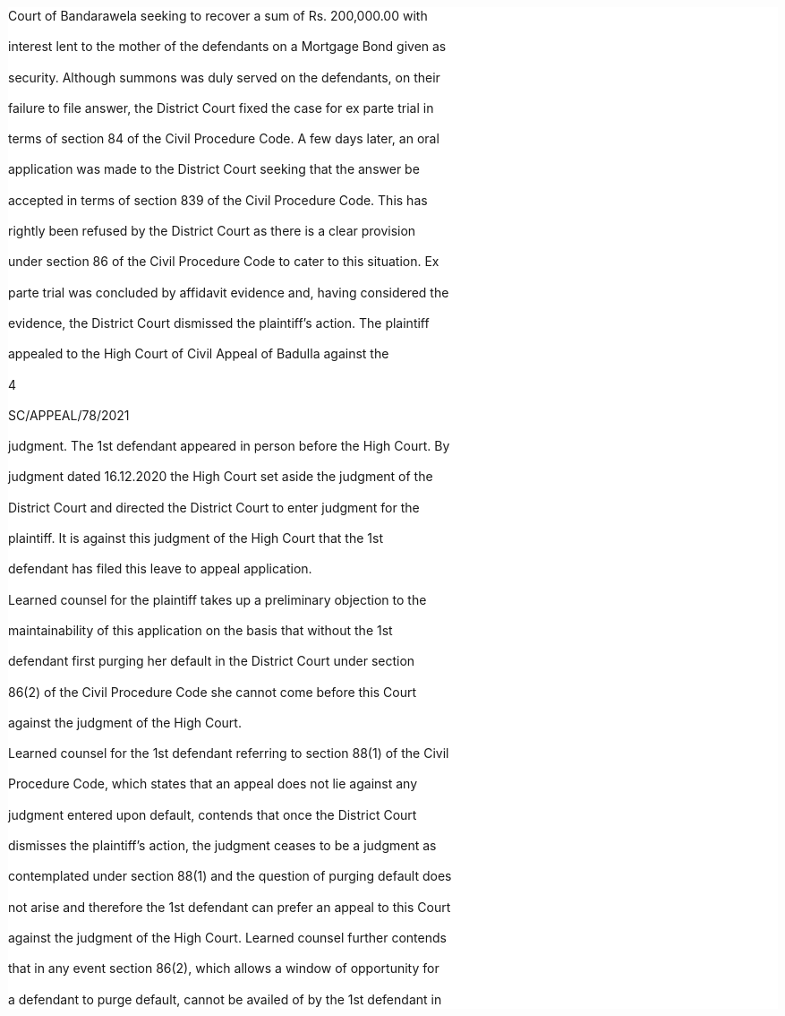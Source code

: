 Court of Bandarawela seeking to recover a sum of Rs. 200,000.00 with

interest lent to the mother of the defendants on a Mortgage Bond given as

security. Although summons was duly served on the defendants, on their

failure to file answer, the District Court fixed the case for ex parte trial in

terms of section 84 of the Civil Procedure Code. A few days later, an oral

application was made to the District Court seeking that the answer be

accepted in terms of section 839 of the Civil Procedure Code. This has

rightly been refused by the District Court as there is a clear provision

under section 86 of the Civil Procedure Code to cater to this situation. Ex

parte trial was concluded by affidavit evidence and, having considered the

evidence, the District Court dismissed the plaintiff’s action. The plaintiff

appealed to the High Court of Civil Appeal of Badulla against the

4

SC/APPEAL/78/2021

judgment. The 1st defendant appeared in person before the High Court. By

judgment dated 16.12.2020 the High Court set aside the judgment of the

District Court and directed the District Court to enter judgment for the

plaintiff. It is against this judgment of the High Court that the 1st

defendant has filed this leave to appeal application.

Learned counsel for the plaintiff takes up a preliminary objection to the

maintainability of this application on the basis that without the 1st

defendant first purging her default in the District Court under section

86(2) of the Civil Procedure Code she cannot come before this Court

against the judgment of the High Court.

Learned counsel for the 1st defendant referring to section 88(1) of the Civil

Procedure Code, which states that an appeal does not lie against any

judgment entered upon default, contends that once the District Court

dismisses the plaintiff’s action, the judgment ceases to be a judgment as

contemplated under section 88(1) and the question of purging default does

not arise and therefore the 1st defendant can prefer an appeal to this Court

against the judgment of the High Court. Learned counsel further contends

that in any event section 86(2), which allows a window of opportunity for

a defendant to purge default, cannot be availed of by the 1st defendant in
